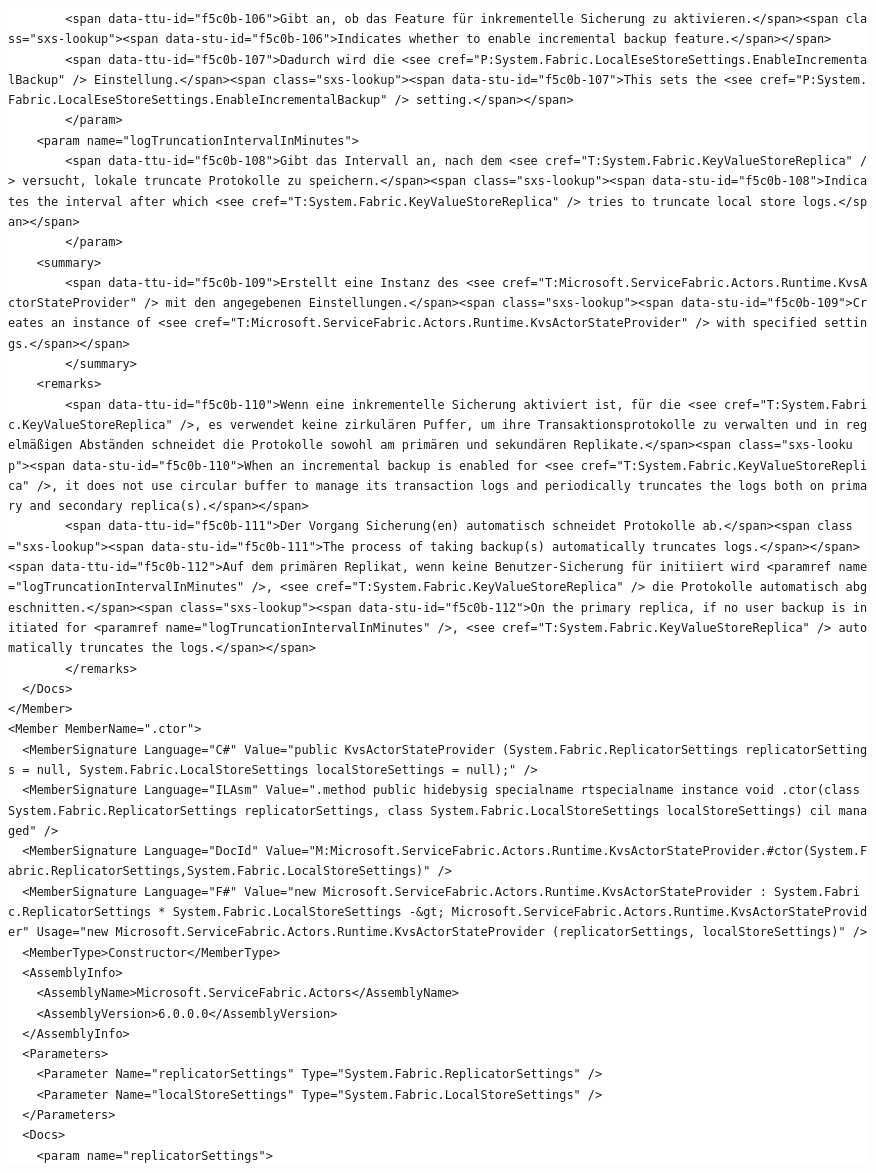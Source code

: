             <span data-ttu-id="f5c0b-106">Gibt an, ob das Feature für inkrementelle Sicherung zu aktivieren.</span><span class="sxs-lookup"><span data-stu-id="f5c0b-106">Indicates whether to enable incremental backup feature.</span></span>
            <span data-ttu-id="f5c0b-107">Dadurch wird die <see cref="P:System.Fabric.LocalEseStoreSettings.EnableIncrementalBackup" /> Einstellung.</span><span class="sxs-lookup"><span data-stu-id="f5c0b-107">This sets the <see cref="P:System.Fabric.LocalEseStoreSettings.EnableIncrementalBackup" /> setting.</span></span>
            </param>
        <param name="logTruncationIntervalInMinutes">
            <span data-ttu-id="f5c0b-108">Gibt das Intervall an, nach dem <see cref="T:System.Fabric.KeyValueStoreReplica" /> versucht, lokale truncate Protokolle zu speichern.</span><span class="sxs-lookup"><span data-stu-id="f5c0b-108">Indicates the interval after which <see cref="T:System.Fabric.KeyValueStoreReplica" /> tries to truncate local store logs.</span></span>
            </param>
        <summary>
            <span data-ttu-id="f5c0b-109">Erstellt eine Instanz des <see cref="T:Microsoft.ServiceFabric.Actors.Runtime.KvsActorStateProvider" /> mit den angegebenen Einstellungen.</span><span class="sxs-lookup"><span data-stu-id="f5c0b-109">Creates an instance of <see cref="T:Microsoft.ServiceFabric.Actors.Runtime.KvsActorStateProvider" /> with specified settings.</span></span>
            </summary>
        <remarks>
            <span data-ttu-id="f5c0b-110">Wenn eine inkrementelle Sicherung aktiviert ist, für die <see cref="T:System.Fabric.KeyValueStoreReplica" />, es verwendet keine zirkulären Puffer, um ihre Transaktionsprotokolle zu verwalten und in regelmäßigen Abständen schneidet die Protokolle sowohl am primären und sekundären Replikate.</span><span class="sxs-lookup"><span data-stu-id="f5c0b-110">When an incremental backup is enabled for <see cref="T:System.Fabric.KeyValueStoreReplica" />, it does not use circular buffer to manage its transaction logs and periodically truncates the logs both on primary and secondary replica(s).</span></span>
            <span data-ttu-id="f5c0b-111">Der Vorgang Sicherung(en) automatisch schneidet Protokolle ab.</span><span class="sxs-lookup"><span data-stu-id="f5c0b-111">The process of taking backup(s) automatically truncates logs.</span></span> <span data-ttu-id="f5c0b-112">Auf dem primären Replikat, wenn keine Benutzer-Sicherung für initiiert wird <paramref name="logTruncationIntervalInMinutes" />, <see cref="T:System.Fabric.KeyValueStoreReplica" /> die Protokolle automatisch abgeschnitten.</span><span class="sxs-lookup"><span data-stu-id="f5c0b-112">On the primary replica, if no user backup is initiated for <paramref name="logTruncationIntervalInMinutes" />, <see cref="T:System.Fabric.KeyValueStoreReplica" /> automatically truncates the logs.</span></span>
            </remarks>
      </Docs>
    </Member>
    <Member MemberName=".ctor">
      <MemberSignature Language="C#" Value="public KvsActorStateProvider (System.Fabric.ReplicatorSettings replicatorSettings = null, System.Fabric.LocalStoreSettings localStoreSettings = null);" />
      <MemberSignature Language="ILAsm" Value=".method public hidebysig specialname rtspecialname instance void .ctor(class System.Fabric.ReplicatorSettings replicatorSettings, class System.Fabric.LocalStoreSettings localStoreSettings) cil managed" />
      <MemberSignature Language="DocId" Value="M:Microsoft.ServiceFabric.Actors.Runtime.KvsActorStateProvider.#ctor(System.Fabric.ReplicatorSettings,System.Fabric.LocalStoreSettings)" />
      <MemberSignature Language="F#" Value="new Microsoft.ServiceFabric.Actors.Runtime.KvsActorStateProvider : System.Fabric.ReplicatorSettings * System.Fabric.LocalStoreSettings -&gt; Microsoft.ServiceFabric.Actors.Runtime.KvsActorStateProvider" Usage="new Microsoft.ServiceFabric.Actors.Runtime.KvsActorStateProvider (replicatorSettings, localStoreSettings)" />
      <MemberType>Constructor</MemberType>
      <AssemblyInfo>
        <AssemblyName>Microsoft.ServiceFabric.Actors</AssemblyName>
        <AssemblyVersion>6.0.0.0</AssemblyVersion>
      </AssemblyInfo>
      <Parameters>
        <Parameter Name="replicatorSettings" Type="System.Fabric.ReplicatorSettings" />
        <Parameter Name="localStoreSettings" Type="System.Fabric.LocalStoreSettings" />
      </Parameters>
      <Docs>
        <param name="replicatorSettings">